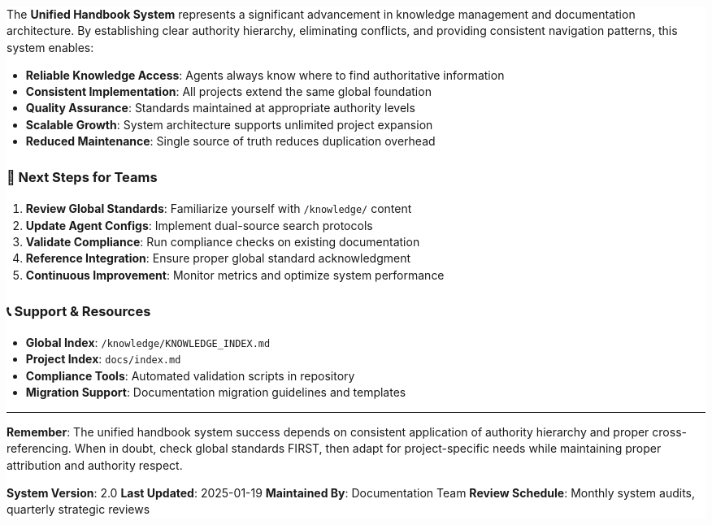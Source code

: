 The **Unified Handbook System** represents a significant advancement in knowledge management and documentation architecture. By establishing clear authority hierarchy, eliminating conflicts, and providing consistent navigation patterns, this system enables:

- **Reliable Knowledge Access**: Agents always know where to find authoritative information
- **Consistent Implementation**: All projects extend the same global foundation
- **Quality Assurance**: Standards maintained at appropriate authority levels
- **Scalable Growth**: System architecture supports unlimited project expansion
- **Reduced Maintenance**: Single source of truth reduces duplication overhead

### 🚀 Next Steps for Teams

1. **Review Global Standards**: Familiarize yourself with `/knowledge/` content
2. **Update Agent Configs**: Implement dual-source search protocols
3. **Validate Compliance**: Run compliance checks on existing documentation
4. **Reference Integration**: Ensure proper global standard acknowledgment
5. **Continuous Improvement**: Monitor metrics and optimize system performance

### 📞 Support & Resources

- **Global Index**: `/knowledge/KNOWLEDGE_INDEX.md`
- **Project Index**: `docs/index.md`
- **Compliance Tools**: Automated validation scripts in repository
- **Migration Support**: Documentation migration guidelines and templates

---

**Remember**: The unified handbook system success depends on consistent application of authority hierarchy and proper cross-referencing. When in doubt, check global standards FIRST, then adapt for project-specific needs while maintaining proper attribution and authority respect.

**System Version**: 2.0
**Last Updated**: 2025-01-19
**Maintained By**: Documentation Team
**Review Schedule**: Monthly system audits, quarterly strategic reviews